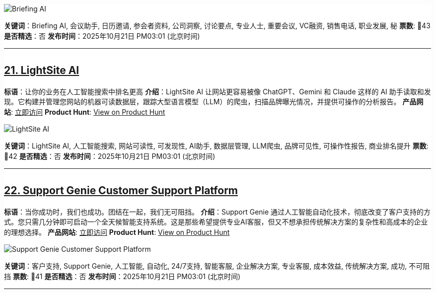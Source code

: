![Briefing AI]()

**关键词**：Briefing AI, 会议助手, 日历邀请, 参会者资料, 公司洞察, 讨论要点, 专业人士, 重要会议, VC融资, 销售电话, 职业发展, 秘
**票数**: 🔺43
**是否精选**：否
**发布时间**：2025年10月21日 PM03:01 (北京时间)

---

## [21. LightSite AI](https://www.producthunt.com/products/lightsite-ai?utm_campaign=producthunt-api&utm_medium=api-v2&utm_source=Application%3A+daily+ph+%28ID%3A+133301%29)
**标语**：让你的业务在人工智能搜索中排名更高
**介绍**：LightSite AI 让网站更容易被像 ChatGPT、Gemini 和 Claude 这样的 AI 助手读取和发现。它构建并管理您网站的机器可读数据层，跟踪大型语言模型（LLM）的爬虫，扫描品牌曝光情况，并提供可操作的分析报告。
**产品网站**: [立即访问](https://www.producthunt.com/r/C5H63ADSLI4Z27?utm_campaign=producthunt-api&utm_medium=api-v2&utm_source=Application%3A+daily+ph+%28ID%3A+133301%29)
**Product Hunt**: [View on Product Hunt](https://www.producthunt.com/products/lightsite-ai?utm_campaign=producthunt-api&utm_medium=api-v2&utm_source=Application%3A+daily+ph+%28ID%3A+133301%29)

![LightSite AI]()

**关键词**：LightSite AI, 人工智能搜索, 网站可读性, 可发现性, AI助手, 数据层管理, LLM爬虫, 品牌可见性, 可操作性报告, 商业排名提升
**票数**: 🔺42
**是否精选**：否
**发布时间**：2025年10月21日 PM03:01 (北京时间)

---

## [22. Support Genie Customer Support Platform](https://www.producthunt.com/products/support-genie-customer-support-platform?utm_campaign=producthunt-api&utm_medium=api-v2&utm_source=Application%3A+daily+ph+%28ID%3A+133301%29)
**标语**：当你成功时，我们也成功。团结在一起，我们无可阻挡。
**介绍**：Support Genie 通过人工智能自动化技术，彻底改变了客户支持的方式。您只需几分钟即可启动一个全天候智能支持系统。这是那些希望提供专业AI客服，但又不想承担传统解决方案的复杂性和高成本的企业的理想选择。
**产品网站**: [立即访问](https://www.producthunt.com/r/6SIJ3PBXZTNFY3?utm_campaign=producthunt-api&utm_medium=api-v2&utm_source=Application%3A+daily+ph+%28ID%3A+133301%29)
**Product Hunt**: [View on Product Hunt](https://www.producthunt.com/products/support-genie-customer-support-platform?utm_campaign=producthunt-api&utm_medium=api-v2&utm_source=Application%3A+daily+ph+%28ID%3A+133301%29)

![Support Genie Customer Support Platform]()

**关键词**：客户支持, Support Genie, 人工智能, 自动化, 24/7支持, 智能客服, 企业解决方案, 专业客服, 成本效益, 传统解决方案, 成功, 不可阻挡
**票数**: 🔺41
**是否精选**：否
**发布时间**：2025年10月21日 PM03:01 (北京时间)

---
